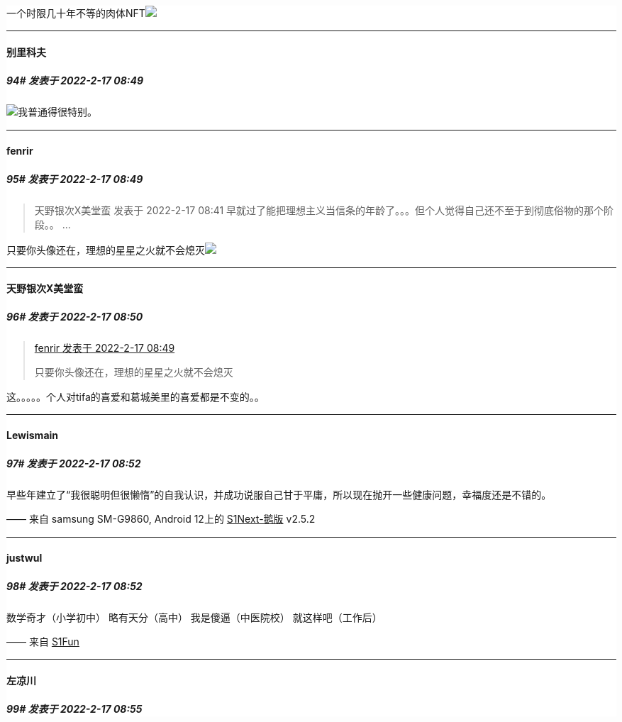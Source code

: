 一个时限几十年不等的肉体NFT<img src="https://static.saraba1st.com/image/smiley/face2017/037.png" referrerpolicy="no-referrer">

*****

####  别里科夫  
##### 94#       发表于 2022-2-17 08:49

<img src="https://static.saraba1st.com/image/smiley/face2017/067.png" referrerpolicy="no-referrer">我普通得很特别。

*****

####  fenrir  
##### 95#       发表于 2022-2-17 08:49

<blockquote>天野银次X美堂蛮 发表于 2022-2-17 08:41
早就过了能把理想主义当信条的年龄了。。。但个人觉得自己还不至于到彻底俗物的那个阶段。。 ...</blockquote>
只要你头像还在，理想的星星之火就不会熄灭<img src="https://static.saraba1st.com/image/smiley/face2017/068.png" referrerpolicy="no-referrer">

*****

####  天野银次X美堂蛮  
##### 96#       发表于 2022-2-17 08:50

<blockquote><a href="httphttps://bbs.saraba1st.com/2b/forum.php?mod=redirect&amp;goto=findpost&amp;pid=54720696&amp;ptid=2052961" target="_blank">fenrir 发表于 2022-2-17 08:49</a>

只要你头像还在，理想的星星之火就不会熄灭</blockquote>
这。。。。。个人对tifa的喜爱和葛城美里的喜爱都是不变的。。

*****

####  Lewismain  
##### 97#       发表于 2022-2-17 08:52

早些年建立了“我很聪明但很懒惰”的自我认识，并成功说服自己甘于平庸，所以现在抛开一些健康问题，幸福度还是不错的。

—— 来自 samsung SM-G9860, Android 12上的 [S1Next-鹅版](https://github.com/ykrank/S1-Next/releases) v2.5.2

*****

####  justwul  
##### 98#       发表于 2022-2-17 08:52

数学奇才（小学初中）
略有天分（高中） 
我是傻逼（中医院校）
就这样吧（工作后）

—— 来自 [S1Fun](https://s1fun.koalcat.com)

*****

####  左凉川  
##### 99#       发表于 2022-2-17 08:55
